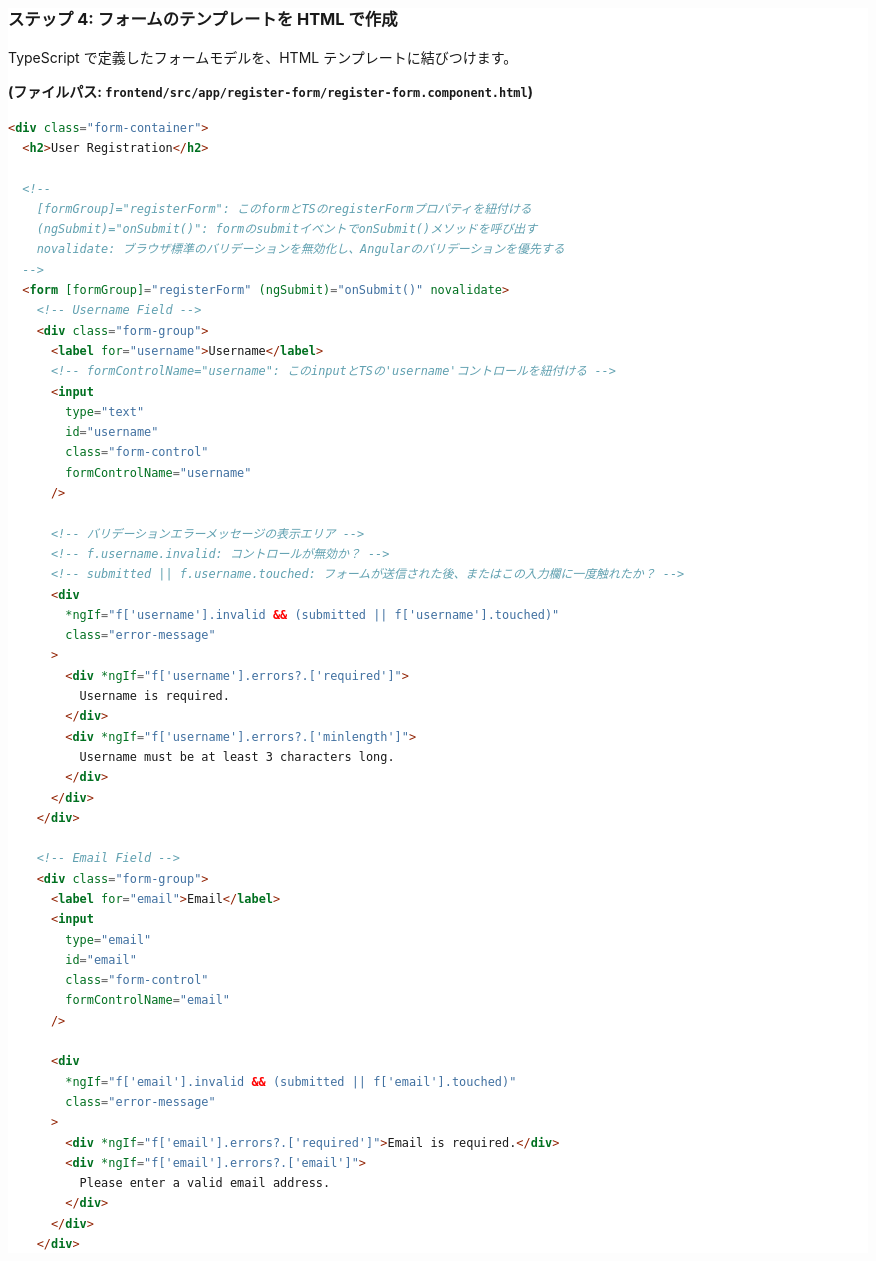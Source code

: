 ### ステップ 4: フォームのテンプレートを HTML で作成

TypeScript で定義したフォームモデルを、HTML テンプレートに結びつけます。

**(ファイルパス: `frontend/src/app/register-form/register-form.component.html`)**

```html
<div class="form-container">
  <h2>User Registration</h2>

  <!--
    [formGroup]="registerForm": このformとTSのregisterFormプロパティを紐付ける
    (ngSubmit)="onSubmit()": formのsubmitイベントでonSubmit()メソッドを呼び出す
    novalidate: ブラウザ標準のバリデーションを無効化し、Angularのバリデーションを優先する
  -->
  <form [formGroup]="registerForm" (ngSubmit)="onSubmit()" novalidate>
    <!-- Username Field -->
    <div class="form-group">
      <label for="username">Username</label>
      <!-- formControlName="username": このinputとTSの'username'コントロールを紐付ける -->
      <input
        type="text"
        id="username"
        class="form-control"
        formControlName="username"
      />

      <!-- バリデーションエラーメッセージの表示エリア -->
      <!-- f.username.invalid: コントロールが無効か？ -->
      <!-- submitted || f.username.touched: フォームが送信された後、またはこの入力欄に一度触れたか？ -->
      <div
        *ngIf="f['username'].invalid && (submitted || f['username'].touched)"
        class="error-message"
      >
        <div *ngIf="f['username'].errors?.['required']">
          Username is required.
        </div>
        <div *ngIf="f['username'].errors?.['minlength']">
          Username must be at least 3 characters long.
        </div>
      </div>
    </div>

    <!-- Email Field -->
    <div class="form-group">
      <label for="email">Email</label>
      <input
        type="email"
        id="email"
        class="form-control"
        formControlName="email"
      />

      <div
        *ngIf="f['email'].invalid && (submitted || f['email'].touched)"
        class="error-message"
      >
        <div *ngIf="f['email'].errors?.['required']">Email is required.</div>
        <div *ngIf="f['email'].errors?.['email']">
          Please enter a valid email address.
        </div>
      </div>
    </div>

```